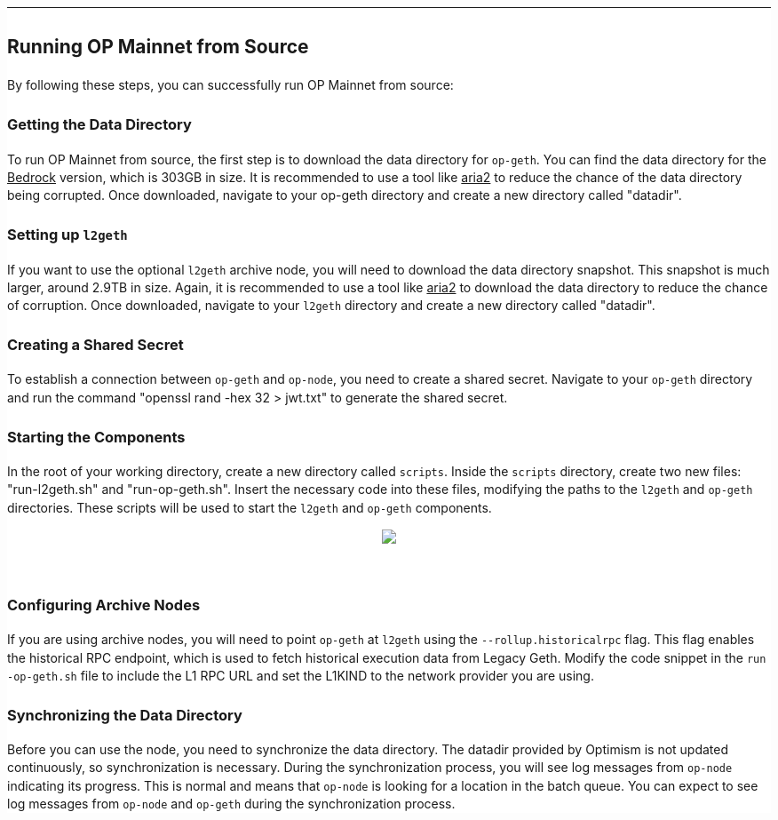 
    


---
## Running OP Mainnet from Source

By following these steps, you can successfully run OP Mainnet from source:

### Getting the Data Directory

To run OP Mainnet from source, the first step is to download the data directory for `op-geth`. You can find the data directory for the [Bedrock](https://datadirs.optimism.io/mainnet-bedrock.tar.zst) version, which is 303GB in size. It is recommended to use a tool like [aria2](https://aria2.github.io/) to reduce the chance of the data directory being corrupted. Once downloaded, navigate to your op-geth directory and create a new directory called "datadir".

### Setting up `l2geth`

If you want to use the optional `l2geth` archive node, you will need to download the data directory snapshot. This snapshot is much larger, around 2.9TB in size. Again, it is recommended to use a tool like [aria2](https://aria2.github.io/) to download the data directory to reduce the chance of corruption. Once downloaded, navigate to your `l2geth` directory and create a new directory called "datadir".

### Creating a Shared Secret

To establish a connection between `op-geth` and `op-node`, you need to create a shared secret. Navigate to your `op-geth` directory and run the command "openssl rand -hex 32 > jwt.txt" to generate the shared secret.

### Starting the Components

In the root of your working directory, create a new directory called `scripts`. Inside the `scripts` directory, create two new files: "run-l2geth.sh" and "run-op-geth.sh". Insert the necessary code into these files, modifying the paths to the `l2geth` and `op-geth` directories. These scripts will be used to start the `l2geth` and `op-geth` components.

<div align="center">
  <img style="max-height:400px;margin-bottom:30px" src="https://d31h13bdjwgzxs.cloudfront.net/academy/optimism-university/Guide/op_node_operators_optimism_university_724/1696251043313_untitled-2023-09-21-1651.png"/>
</div>

### Configuring Archive Nodes

If you are using archive nodes, you will need to point `op-geth` at `l2geth` using the `--rollup.historicalrpc` flag. This flag enables the historical RPC endpoint, which is used to fetch historical execution data from Legacy Geth. Modify the code snippet in the `run-op-geth.sh` file to include the L1 RPC URL and set the L1KIND to the network provider you are using.

### Synchronizing the Data Directory

Before you can use the node, you need to synchronize the data directory. The datadir provided by Optimism is not updated continuously, so synchronization is necessary. During the synchronization process, you will see log messages from `op-node` indicating its progress. This is normal and means that `op-node` is looking for a location in the batch queue. You can expect to see log messages from `op-node` and `op-geth` during the synchronization process.
